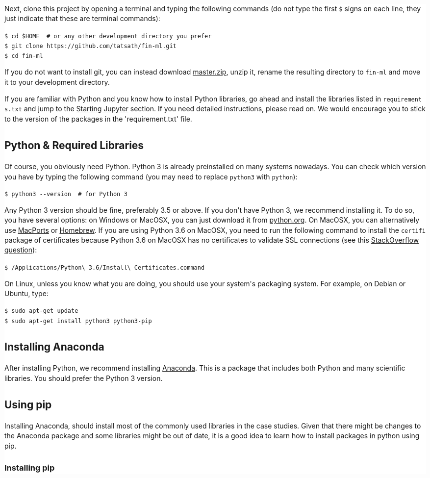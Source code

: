Next, clone this project by opening a terminal and typing the following commands (do not type the first `$` signs on each line, they just indicate that these are terminal commands):



    $ cd $HOME  # or any other development directory you prefer
    $ git clone https://github.com/tatsath/fin-ml.git
    $ cd fin-ml

If you do not want to install git, you can instead download [master.zip](https://github.com/tatsath/fin-ml/archive/master.zip), unzip it, rename the resulting directory to `fin-ml` and move it to your development directory. 

If you are familiar with Python and you know how to install Python libraries, go ahead and install the libraries listed in `requirements.txt` and jump to the [Starting Jupyter](#starting-jupyter) section. If you need detailed instructions, please read on. We would encourage you to stick to the version of the packages in the 'requirement.txt' file.

## Python & Required Libraries
Of course, you obviously need Python. Python 3 is already preinstalled on many systems nowadays. You can check which version you have by typing the following command (you may need to replace `python3` with `python`):

    $ python3 --version  # for Python 3

Any Python 3 version should be fine, preferably 3.5 or above. If you don't have Python 3, we recommend installing it. To do so, you have several options: on Windows or MacOSX, you can just download it from [python.org](https://www.python.org/downloads/). On MacOSX, you can alternatively use [MacPorts](https://www.macports.org/) or [Homebrew](https://brew.sh/). If you are using Python 3.6 on MacOSX, you need to run the following command to install the `certifi` package of certificates because Python 3.6 on MacOSX has no certificates to validate SSL connections (see this [StackOverflow question](https://stackoverflow.com/questions/27835619/urllib-and-ssl-certificate-verify-failed-error)):

    $ /Applications/Python\ 3.6/Install\ Certificates.command

On Linux, unless you know what you are doing, you should use your system's packaging system. For example, on Debian or Ubuntu, type:

    $ sudo apt-get update
    $ sudo apt-get install python3 python3-pip

## Installing Anaconda

After installing Python, we recommend installing [Anaconda](https://docs.anaconda.com/anaconda/install/). This is a package that includes both Python and many scientific libraries. You should prefer the Python 3 version.


## Using pip

Installing Anaconda, should install most of the commonly used libraries in the case studies. Given that there might be changes to the Anaconda package and some libraries might be out of date, it is a good idea to learn how to install packages in python using pip. 

### Installing pip
